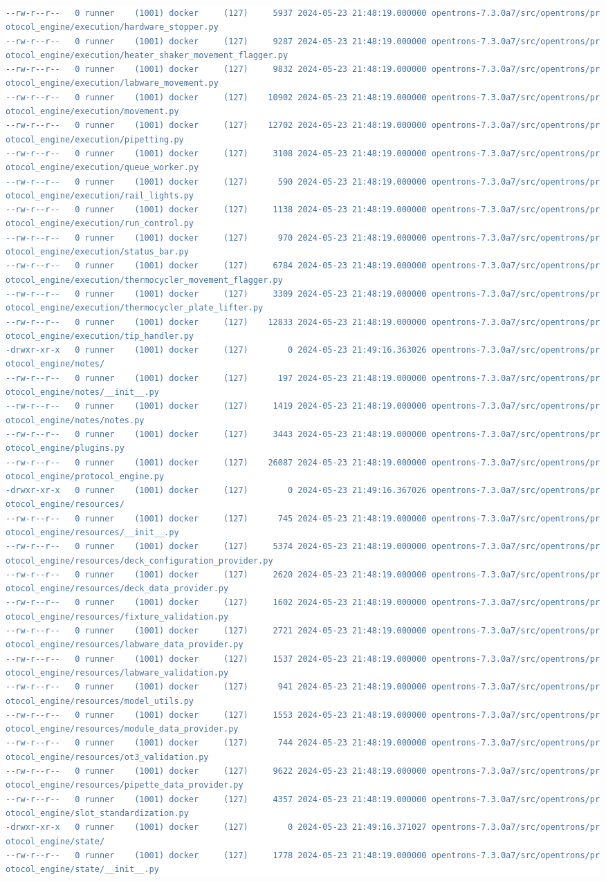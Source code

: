 ```diff
--rw-r--r--   0 runner    (1001) docker     (127)     5937 2024-05-23 21:48:19.000000 opentrons-7.3.0a7/src/opentrons/protocol_engine/execution/hardware_stopper.py
--rw-r--r--   0 runner    (1001) docker     (127)     9287 2024-05-23 21:48:19.000000 opentrons-7.3.0a7/src/opentrons/protocol_engine/execution/heater_shaker_movement_flagger.py
--rw-r--r--   0 runner    (1001) docker     (127)     9832 2024-05-23 21:48:19.000000 opentrons-7.3.0a7/src/opentrons/protocol_engine/execution/labware_movement.py
--rw-r--r--   0 runner    (1001) docker     (127)    10902 2024-05-23 21:48:19.000000 opentrons-7.3.0a7/src/opentrons/protocol_engine/execution/movement.py
--rw-r--r--   0 runner    (1001) docker     (127)    12702 2024-05-23 21:48:19.000000 opentrons-7.3.0a7/src/opentrons/protocol_engine/execution/pipetting.py
--rw-r--r--   0 runner    (1001) docker     (127)     3108 2024-05-23 21:48:19.000000 opentrons-7.3.0a7/src/opentrons/protocol_engine/execution/queue_worker.py
--rw-r--r--   0 runner    (1001) docker     (127)      590 2024-05-23 21:48:19.000000 opentrons-7.3.0a7/src/opentrons/protocol_engine/execution/rail_lights.py
--rw-r--r--   0 runner    (1001) docker     (127)     1138 2024-05-23 21:48:19.000000 opentrons-7.3.0a7/src/opentrons/protocol_engine/execution/run_control.py
--rw-r--r--   0 runner    (1001) docker     (127)      970 2024-05-23 21:48:19.000000 opentrons-7.3.0a7/src/opentrons/protocol_engine/execution/status_bar.py
--rw-r--r--   0 runner    (1001) docker     (127)     6784 2024-05-23 21:48:19.000000 opentrons-7.3.0a7/src/opentrons/protocol_engine/execution/thermocycler_movement_flagger.py
--rw-r--r--   0 runner    (1001) docker     (127)     3309 2024-05-23 21:48:19.000000 opentrons-7.3.0a7/src/opentrons/protocol_engine/execution/thermocycler_plate_lifter.py
--rw-r--r--   0 runner    (1001) docker     (127)    12833 2024-05-23 21:48:19.000000 opentrons-7.3.0a7/src/opentrons/protocol_engine/execution/tip_handler.py
-drwxr-xr-x   0 runner    (1001) docker     (127)        0 2024-05-23 21:49:16.363026 opentrons-7.3.0a7/src/opentrons/protocol_engine/notes/
--rw-r--r--   0 runner    (1001) docker     (127)      197 2024-05-23 21:48:19.000000 opentrons-7.3.0a7/src/opentrons/protocol_engine/notes/__init__.py
--rw-r--r--   0 runner    (1001) docker     (127)     1419 2024-05-23 21:48:19.000000 opentrons-7.3.0a7/src/opentrons/protocol_engine/notes/notes.py
--rw-r--r--   0 runner    (1001) docker     (127)     3443 2024-05-23 21:48:19.000000 opentrons-7.3.0a7/src/opentrons/protocol_engine/plugins.py
--rw-r--r--   0 runner    (1001) docker     (127)    26087 2024-05-23 21:48:19.000000 opentrons-7.3.0a7/src/opentrons/protocol_engine/protocol_engine.py
-drwxr-xr-x   0 runner    (1001) docker     (127)        0 2024-05-23 21:49:16.367026 opentrons-7.3.0a7/src/opentrons/protocol_engine/resources/
--rw-r--r--   0 runner    (1001) docker     (127)      745 2024-05-23 21:48:19.000000 opentrons-7.3.0a7/src/opentrons/protocol_engine/resources/__init__.py
--rw-r--r--   0 runner    (1001) docker     (127)     5374 2024-05-23 21:48:19.000000 opentrons-7.3.0a7/src/opentrons/protocol_engine/resources/deck_configuration_provider.py
--rw-r--r--   0 runner    (1001) docker     (127)     2620 2024-05-23 21:48:19.000000 opentrons-7.3.0a7/src/opentrons/protocol_engine/resources/deck_data_provider.py
--rw-r--r--   0 runner    (1001) docker     (127)     1602 2024-05-23 21:48:19.000000 opentrons-7.3.0a7/src/opentrons/protocol_engine/resources/fixture_validation.py
--rw-r--r--   0 runner    (1001) docker     (127)     2721 2024-05-23 21:48:19.000000 opentrons-7.3.0a7/src/opentrons/protocol_engine/resources/labware_data_provider.py
--rw-r--r--   0 runner    (1001) docker     (127)     1537 2024-05-23 21:48:19.000000 opentrons-7.3.0a7/src/opentrons/protocol_engine/resources/labware_validation.py
--rw-r--r--   0 runner    (1001) docker     (127)      941 2024-05-23 21:48:19.000000 opentrons-7.3.0a7/src/opentrons/protocol_engine/resources/model_utils.py
--rw-r--r--   0 runner    (1001) docker     (127)     1553 2024-05-23 21:48:19.000000 opentrons-7.3.0a7/src/opentrons/protocol_engine/resources/module_data_provider.py
--rw-r--r--   0 runner    (1001) docker     (127)      744 2024-05-23 21:48:19.000000 opentrons-7.3.0a7/src/opentrons/protocol_engine/resources/ot3_validation.py
--rw-r--r--   0 runner    (1001) docker     (127)     9622 2024-05-23 21:48:19.000000 opentrons-7.3.0a7/src/opentrons/protocol_engine/resources/pipette_data_provider.py
--rw-r--r--   0 runner    (1001) docker     (127)     4357 2024-05-23 21:48:19.000000 opentrons-7.3.0a7/src/opentrons/protocol_engine/slot_standardization.py
-drwxr-xr-x   0 runner    (1001) docker     (127)        0 2024-05-23 21:49:16.371027 opentrons-7.3.0a7/src/opentrons/protocol_engine/state/
--rw-r--r--   0 runner    (1001) docker     (127)     1778 2024-05-23 21:48:19.000000 opentrons-7.3.0a7/src/opentrons/protocol_engine/state/__init__.py
```